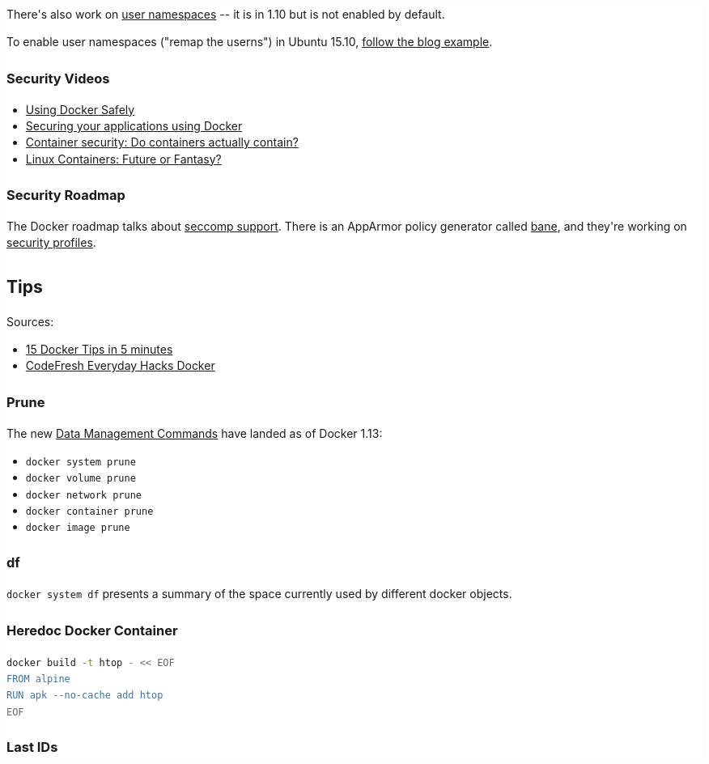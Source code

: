 There's also work on [user namespaces](https://s3hh.wordpress.com/2013/07/19/creating-and-using-containers-without-privilege/) -- it is in 1.10 but is not enabled by default.

To enable user namespaces ("remap the userns") in Ubuntu 15.10, [follow the blog example](https://raesene.github.io/blog/2016/02/04/Docker-User-Namespaces/).

### Security Videos

* [Using Docker Safely](https://youtu.be/04LOuMgNj9U)
* [Securing your applications using Docker](https://youtu.be/KmxOXmPhZbk)
* [Container security: Do containers actually contain?](https://youtu.be/a9lE9Urr6AQ)
* [Linux Containers: Future or Fantasy?](https://www.youtube.com/watch?v=iN6QbszB1R8)

### Security Roadmap

The Docker roadmap talks about [seccomp support](https://github.com/docker/docker/blob/master/ROADMAP.md#11-security).
There is an AppArmor policy generator called [bane](https://github.com/jfrazelle/bane), and they're working on [security profiles](https://github.com/docker/docker/issues/17142).

## Tips

Sources:

* [15 Docker Tips in 5 minutes](http://sssslide.com/speakerdeck.com/bmorearty/15-docker-tips-in-5-minutes)
* [CodeFresh Everyday Hacks Docker](https://codefresh.io/blog/everyday-hacks-docker/)

### Prune

The new [Data Management Commands](https://github.com/docker/docker/pull/26108) have landed as of Docker 1.13:

* `docker system prune`
* `docker volume prune`
* `docker network prune`
* `docker container prune`
* `docker image prune`

### df

`docker system df` presents a summary of the space currently used by different docker objects.

### Heredoc Docker Container

```sh
docker build -t htop - << EOF
FROM alpine
RUN apk --no-cache add htop
EOF
```

### Last IDs
